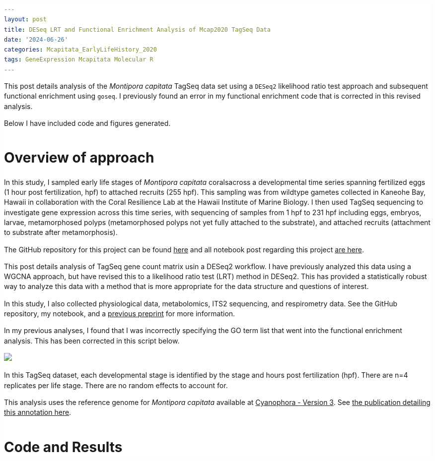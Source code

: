 ```yaml
---
layout: post
title: DESeq LRT and Functional Enrichment Analysis of Mcap2020 TagSeq Data
date: '2024-06-26'
categories: Mcapitata_EarlyLifeHistory_2020
tags: GeneExpression Mcapitata Molecular R
---
```


This post details analysis of the *Montipora capitata* TagSeq data set using a `DESeq2` likelihood ratio test approach and subsequent functional enrichment using `goseq`. I previously found an error in my functional enrichment code that is corrected in this revised analysis.   

Below I have included code and figures generated.  

# Overview of approach 

In this study, I sampled early life stages of *Montipora capitata* coralsacross a developmental time series spanning fertilized eggs (1 hour post fertilization, hpf) to attached recruits (255 hpf). This sampling was from wildtype gametes collected in Kaneohe Bay, Hawaii in collaboration with the Coral Resilience Lab at the Hawaii Institute of Marine Biology. I then used TagSeq sequencing to investigate gene expression across this time series, with sequencing of samples from 1 hpf to 231 hpf including eggs, embryos, larvae, metamorphosed polyps (metamorphosed polyps not yet fully attached to the substrate), and attached recruits (attachment to substrate after metamorphosis).  

The GitHub repository for this project can be found [here](https://github.com/AHuffmyer/EarlyLifeHistory_Energetics/tree/master) and all notebook post regarding this project [are here](https://ahuffmyer.github.io/ASH_Putnam_Lab_Notebook/categoryview/#mcapitata-earlylifehistory-2020).  

This post details analysis of TagSeq gene count matrix usin a DESeq2 workflow. I have previously analyzed this data using a WGCNA approach, but have revised this to a likelihood ratio test (LRT) method in DESeq2. This has provided a statistically robust way to analyze this data with a method that is more appropriate for the data structure and questions of interest.   

In this study, I also collected physiological data, metabolomics, ITS2 sequencing, and respirometry data. See the GitHub repository, my notebook, and a [previous preprint](https://www.biorxiv.org/content/10.1101/2023.03.20.533475v2) for more information.  

In my previous analyses, I found that I was incorrectly specifying the GO term list that went into the functional enrichment analysis. This has been corrected in this script below.  

![](https://user-images.githubusercontent.com/32178010/211181816-cf21abb7-7038-4f86-9aca-3ca326a958ce.png)  

In this TagSeq dataset, each developmental stage is identified by the stage and hours post fertilization (hpf). There are n=4 replicates per life stage. There are no random effects to account for. 

This analysis uses the reference genome for *Montipora capitata* available at [Cyanophora - Version 3](http://cyanophora.rutgers.edu/montipora/). See [the publication detailing this annotation here](https://academic.oup.com/gigascience/article/doi/10.1093/gigascience/giac098/6815755).  

# Code and Results 
